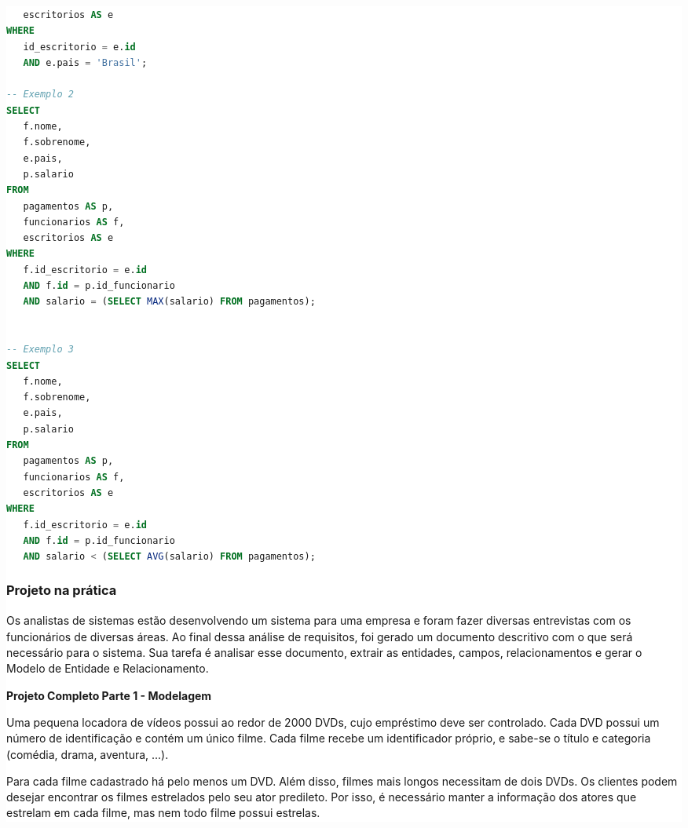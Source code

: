 ```sql
   escritorios AS e 
WHERE 
   id_escritorio = e.id 
   AND e.pais = 'Brasil'; 

-- Exemplo 2
SELECT 
   f.nome, 
   f.sobrenome, 
   e.pais, 
   p.salario 
FROM 
   pagamentos AS p, 
   funcionarios AS f, 
   escritorios AS e
WHERE 
   f.id_escritorio = e.id 
   AND f.id = p.id_funcionario
   AND salario = (SELECT MAX(salario) FROM pagamentos);


-- Exemplo 3
SELECT 
   f.nome, 
   f.sobrenome, 
   e.pais, 
   p.salario 
FROM 
   pagamentos AS p, 
   funcionarios AS f, 
   escritorios AS e
WHERE 
   f.id_escritorio = e.id 
   AND f.id = p.id_funcionario
   AND salario < (SELECT AVG(salario) FROM pagamentos);
```

### Projeto na prática

Os analistas de sistemas estão desenvolvendo um sistema para uma empresa e foram fazer diversas entrevistas com os funcionários de diversas áreas. Ao final dessa análise de requisitos, foi gerado um documento descritivo com o que será necessário para o sistema. Sua tarefa é analisar esse documento, extrair as entidades, campos, relacionamentos e gerar o Modelo de Entidade e Relacionamento.

**Projeto Completo Parte 1 - Modelagem**

Uma pequena locadora de vídeos possui ao redor de 2000 DVDs, cujo empréstimo deve ser controlado. Cada DVD possui um número de identificação e contém um único filme. Cada filme recebe um identificador próprio, e sabe-se o título e categoria (comédia, drama, aventura, ...).

Para cada filme cadastrado há pelo menos um DVD. Além disso, filmes mais longos necessitam de dois DVDs. Os clientes podem desejar encontrar os filmes estrelados pelo seu ator predileto. Por isso, é necessário manter a informação dos atores que estrelam em cada filme, mas nem todo filme possui estrelas.
